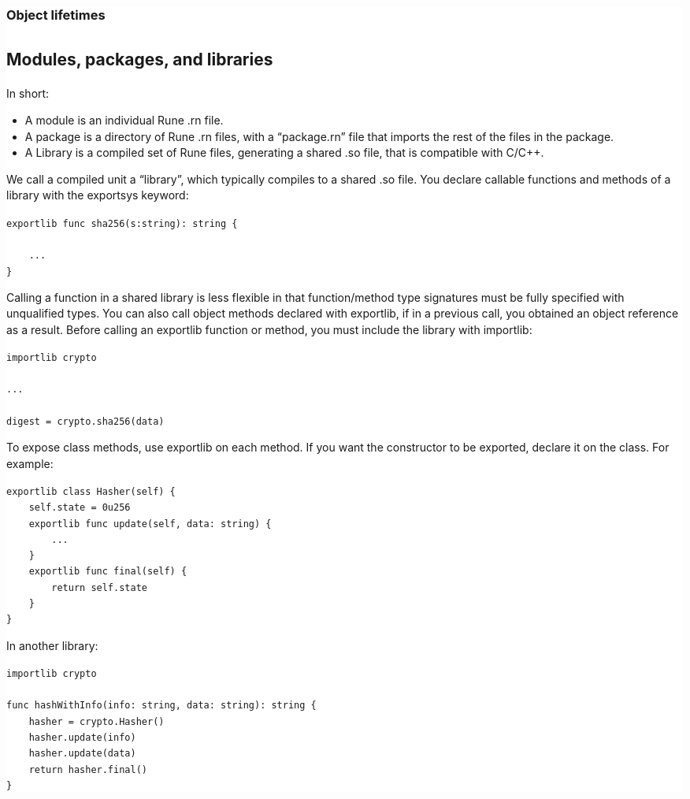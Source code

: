 ### Object lifetimes

## Modules, packages, and libraries

In short:

*   A module is an individual Rune .rn file.
*   A package is a directory of Rune .rn files, with a “package.rn” file that
    imports the rest of the files in the package.
*   A Library is a compiled set of Rune files, generating a shared .so file,
    that is compatible with C/C++.

We call a compiled unit a “library”, which typically compiles to a shared .so
file. You declare callable functions and methods of a library with the exportsys
keyword:

```
exportlib func sha256(s:string): string {

    ...
}
```

Calling a function in a shared library is less flexible in that function/method
type signatures must be fully specified with unqualified types. You can also
call object methods declared with exportlib, if in a previous call, you obtained
an object reference as a result. Before calling an exportlib function or method,
you must include the library with importlib:

```
importlib crypto

...

digest = crypto.sha256(data)
```

To expose class methods, use exportlib on each method. If you want the
constructor to be exported, declare it on the class. For example:

```
exportlib class Hasher(self) {
    self.state = 0u256
    exportlib func update(self, data: string) {
        ...
    }
    exportlib func final(self) {
        return self.state
    }
}
```

In another library:

```
importlib crypto

func hashWithInfo(info: string, data: string): string {
    hasher = crypto.Hasher()
    hasher.update(info)
    hasher.update(data)
    return hasher.final()
}
```
